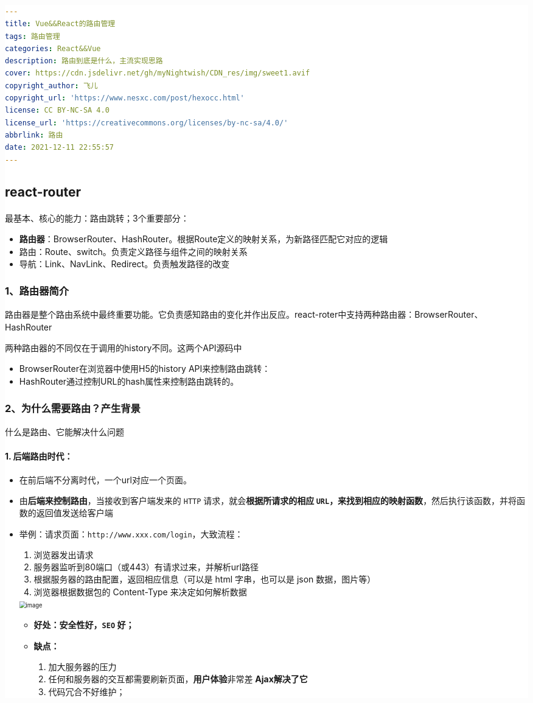```yaml
---
title: Vue&&React的路由管理
tags: 路由管理
categories: React&&Vue
description: 路由到底是什么，主流实现思路
cover: https://cdn.jsdelivr.net/gh/myNightwish/CDN_res/img/sweet1.avif
copyright_author: 飞儿
copyright_url: 'https://www.nesxc.com/post/hexocc.html'
license: CC BY-NC-SA 4.0
license_url: 'https://creativecommons.org/licenses/by-nc-sa/4.0/'
abbrlink: 路由
date: 2021-12-11 22:55:57
---
```

## react-router ##

最基本、核心的能力：路由跳转；3个重要部分：

* **路由器**：BrowserRouter、HashRouter。根据Route定义的映射关系，为新路径匹配它对应的逻辑
* 路由：Route、switch。负责定义路径与组件之间的映射关系
* 导航：Link、NavLink、Redirect。负责触发路径的改变

### 1、路由器简介 ###

路由器是整个路由系统中最终重要功能。它负责感知路由的变化并作出反应。react-roter中支持两种路由器：BrowserRouter、HashRouter

两种路由器的不同仅在于调用的history不同。这两个API源码中

* BrowserRouter在浏览器中使用H5的history API来控制路由跳转：
* HashRouter通过控制URL的hash属性来控制路由跳转的。

### 2、为什么需要路由？产生背景 ###

什么是路由、它能解决什么问题

#### 1. 后端路由时代： ####

* 在前后端不分离时代，一个url对应一个页面。

* 由**后端来控制路由**，当接收到客户端发来的   `HTTP` 请求，就会**根据所请求的相应 `URL`，来找到相应的映射函数**，然后执行该函数，并将函数的返回值发送给客户端

* 举例：请求页面：`http://www.xxx.com/login`，大致流程：

  1. 浏览器发出请求
  2. 服务器监听到80端口（或443）有请求过来，并解析url路径
  3. 根据服务器的路由配置，返回相应信息（可以是 html 字串，也可以是 json 数据，图片等）
  4. 浏览器根据数据包的 Content-Type 来决定如何解析数据

  <img src="http://www.conardli.top/img/wl/wlqq_1.png" alt="image" style="zoom: 67%;" />

  * **好处：安全性好，`SEO` 好；**
  * **缺点：**

    1. 加大服务器的压力
    2. 任何和服务器的交互都需要刷新页面，**用户体验**非常差     **Ajax解决了它**
    3. 代码冗合不好维护；
